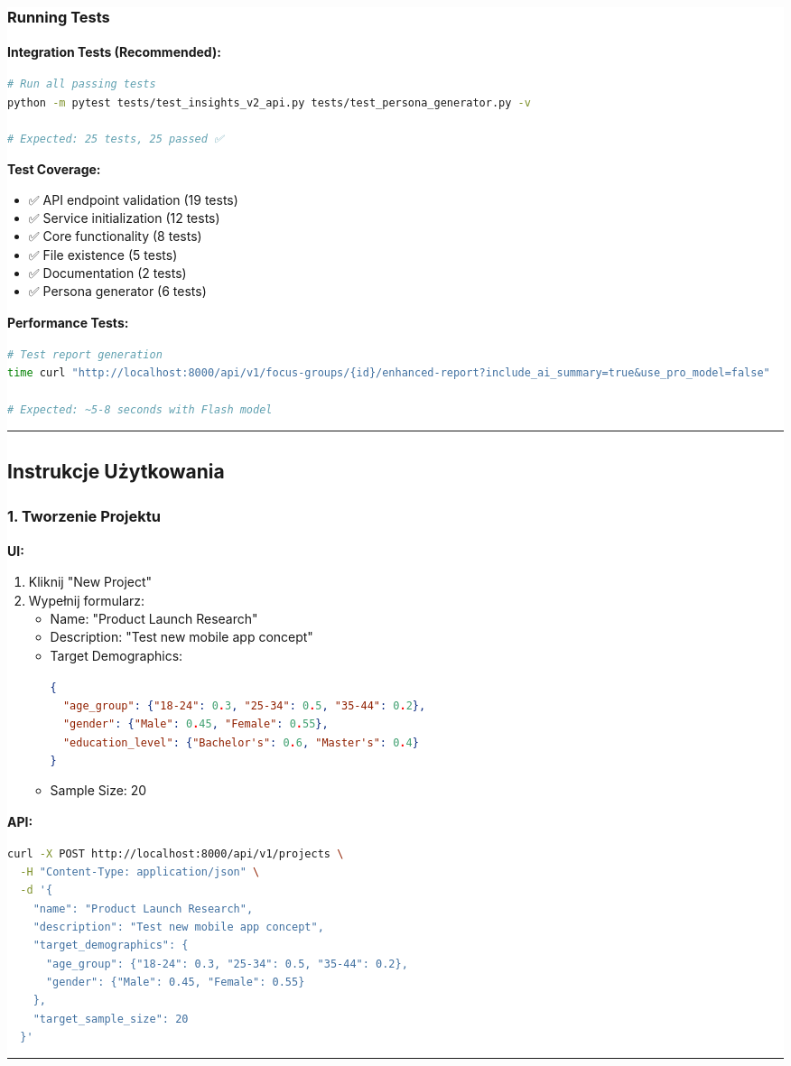 ### Running Tests

**Integration Tests (Recommended):**
```bash
# Run all passing tests
python -m pytest tests/test_insights_v2_api.py tests/test_persona_generator.py -v

# Expected: 25 tests, 25 passed ✅
```

**Test Coverage:**
- ✅ API endpoint validation (19 tests)
- ✅ Service initialization (12 tests)
- ✅ Core functionality (8 tests)
- ✅ File existence (5 tests)
- ✅ Documentation (2 tests)
- ✅ Persona generator (6 tests)

**Performance Tests:**
```bash
# Test report generation
time curl "http://localhost:8000/api/v1/focus-groups/{id}/enhanced-report?include_ai_summary=true&use_pro_model=false"

# Expected: ~5-8 seconds with Flash model
```

---

## Instrukcje Użytkowania

### 1. Tworzenie Projektu

**UI:**
1. Kliknij "New Project"
2. Wypełnij formularz:
   - Name: "Product Launch Research"
   - Description: "Test new mobile app concept"
   - Target Demographics:
     ```json
     {
       "age_group": {"18-24": 0.3, "25-34": 0.5, "35-44": 0.2},
       "gender": {"Male": 0.45, "Female": 0.55},
       "education_level": {"Bachelor's": 0.6, "Master's": 0.4}
     }
     ```
   - Sample Size: 20

**API:**
```bash
curl -X POST http://localhost:8000/api/v1/projects \
  -H "Content-Type: application/json" \
  -d '{
    "name": "Product Launch Research",
    "description": "Test new mobile app concept",
    "target_demographics": {
      "age_group": {"18-24": 0.3, "25-34": 0.5, "35-44": 0.2},
      "gender": {"Male": 0.45, "Female": 0.55}
    },
    "target_sample_size": 20
  }'
```

---